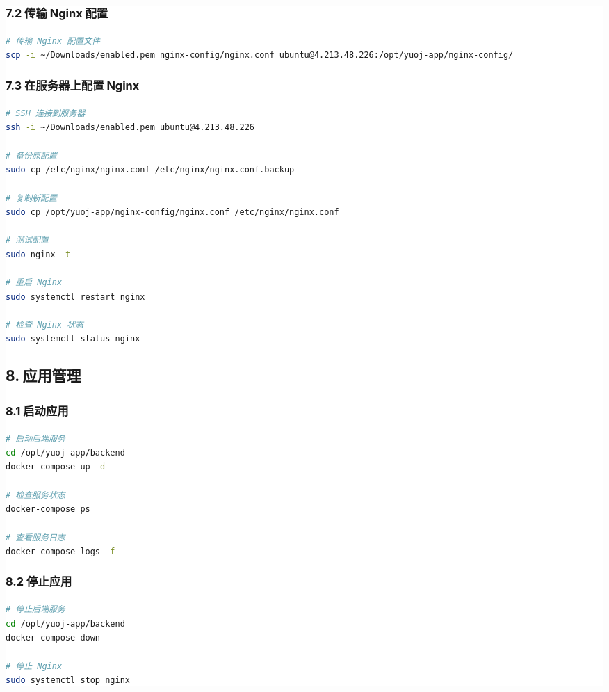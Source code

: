 ### 7.2 传输 Nginx 配置

```bash
# 传输 Nginx 配置文件
scp -i ~/Downloads/enabled.pem nginx-config/nginx.conf ubuntu@4.213.48.226:/opt/yuoj-app/nginx-config/
```

### 7.3 在服务器上配置 Nginx

```bash
# SSH 连接到服务器
ssh -i ~/Downloads/enabled.pem ubuntu@4.213.48.226

# 备份原配置
sudo cp /etc/nginx/nginx.conf /etc/nginx/nginx.conf.backup

# 复制新配置
sudo cp /opt/yuoj-app/nginx-config/nginx.conf /etc/nginx/nginx.conf

# 测试配置
sudo nginx -t

# 重启 Nginx
sudo systemctl restart nginx

# 检查 Nginx 状态
sudo systemctl status nginx
```

## 8. 应用管理

### 8.1 启动应用

```bash
# 启动后端服务
cd /opt/yuoj-app/backend
docker-compose up -d

# 检查服务状态
docker-compose ps

# 查看服务日志
docker-compose logs -f
```

### 8.2 停止应用

```bash
# 停止后端服务
cd /opt/yuoj-app/backend
docker-compose down

# 停止 Nginx
sudo systemctl stop nginx
```
